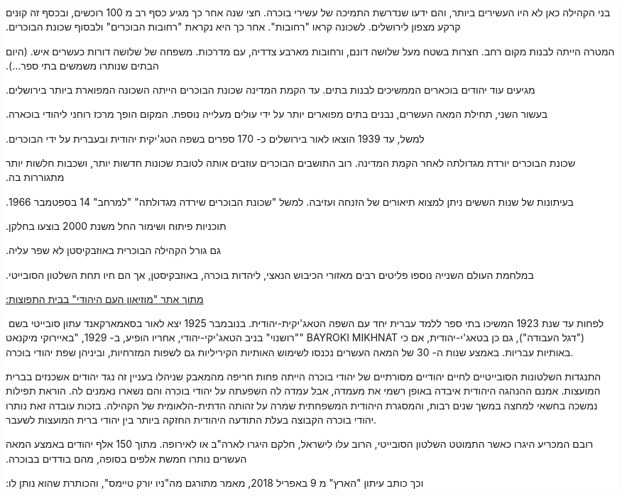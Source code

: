 <span dir="rtl">בני הקהילה כאן לא היו העשירים ביותר, והם ידעו שנדרשת
התמיכה של עשירי בוכרה. חצי שנה אחר כך מגיע כסף רב מ 100 רוכשים, ובכסף זה
קונים קרקע מצפון לירושלים. לשכונה קראו "רחובות". אחר כך היא נקראת
"רחובות הבוכרים" ולבסוף שכונת הבוכרים.</span>

<span dir="rtl">המטרה הייתה לבנות מקום רחב. חצרות בשטח מעל שלושה דונם,
ורחובות מארבע צדדיה, עם מדרכות. משפחה של שלושה דורות כעשרים איש. (היום
הבתים שנותרו משמשים בתי ספר...).</span>

<span dir="rtl">מגיעים עוד יהודים בוכארים הממשיכים לבנות בתים. עד הקמת
המדינה שכונת הבוכרים הייתה השכונה המפוארת ביותר בירושלים.</span>

<span dir="rtl">בעשור השני, תחילת המאה העשרים, נבנים בתים מפוארים יותר
על ידי עולים מעלייה נוספת. המקום הופך מרכז רוחני ליהודי בוכארה.</span>

<span dir="rtl">למשל, עד 1939 הוצאו לאור בירושלים כ- 170 ספרים בשפה
הטג'יקית יהודית ובעברית על ידי הבוכרים.</span>

<span dir="rtl">שכונת הבוכרים יורדת מגדולתה לאחר הקמת המדינה. רוב
התושבים הבוכרים עוזבים אותה לטובת שכונות חדשות יותר, ושכבות חלשות יותר
מתגוררות בה.</span>

<span dir="rtl">בעיתונות של שנות הששים ניתן למצוא תיאורים של הזנחה
ועזיבה. למשל "שכונת הבוכרים שירדה מגדולתה" "למרחב" 14 בספטמבר
1966.</span>

<span dir="rtl">תוכניות פיתוח ושימור החל משנת 2000 בוצעו בחלקן.</span>

<span dir="rtl">גם גורל הקהילה הבוכרית באוזבקיסטן לא שפר עליה.</span>

<span dir="rtl">במלחמת העולם השנייה נוספו פליטים רבים מאזורי הכיבוש
הנאצי, ליהדות בוכרה, באוזבקיסטן, אך הם חיו תחת השלטון הסובייטי.</span>

<span dir="rtl"><u>מתוך אתר "מוזיאון העם היהודי" בבית
התפוצות:</u></span>

 <span dir="rtl">לפחות עד שנת 1923 המשיכו בתי ספר ללמד עברית יחד עם השפה
הטאג'יקית-יהודית. בנובמבר 1925 יצא לאור בסאמארקאנד עתון סובייטי בשם
"רושנוי" בניב הטאג'יקי-יהודי, אחריו הופיע, ב- 1929, "באיירוקי
מיקנאט</span>" BAYROKI MIKHNAT <span dir="rtl">("דגל העבודה"), גם כן
בטאג'י-יהודית, אם כי באותיות עבריות. באמצע שנות ה- 30 של המאה העשרים
נכנסו לשימוש האותיות הקיריליות גם לשפות המזרחיות, וביניהן שפת יהודי
בוכרה</span>.  
  
<span dir="rtl">התנגדות השלטונות הסובייטיים לחיים יהודיים מסורתיים של
יהודי בוכרה הייתה פחות חריפה מהמאבק שניהלו בעניין זה נגד יהודים אשכנזים
בברית המועצות. אמנם ההנהגה היהודית איבדה באופן רשמי את מעמדה, אבל עמדה
לה השפעתה על יהודי בוכרה והם נשארו נאמנים לה. הוראת תפילות נמשכה בחשאי
למחצה במשך שנים רבות, והמסגרת היהודית המשפחתית שמרה על זהותה
הדתית-הלאומית של הקהילה. בזכות עובדה זאת נותרו יהודי בוכרה הקבוצה בעלת
התודעה היהודית החזקה ביותר בין יהודי ברית המועצות לשעבר</span>.

<span dir="rtl">רובם המכריע היגרו כאשר התמוטט השלטון הסובייטי, הרוב עלו
לישראל, חלקם היגרו לארה"ב או לאירופה. מתוך 150 אלף יהודים באמצע המאה
העשרים נותרו חמשת אלפים בסופה, מהם בודדים בבוכרה.</span>

<span dir="rtl">וכך כותב עיתון "הארץ" מ 9 באפריל 2018, מאמר מתורגם
מה"ניו יורק טיימס", והכותרת שהוא נותן לו:</span>

